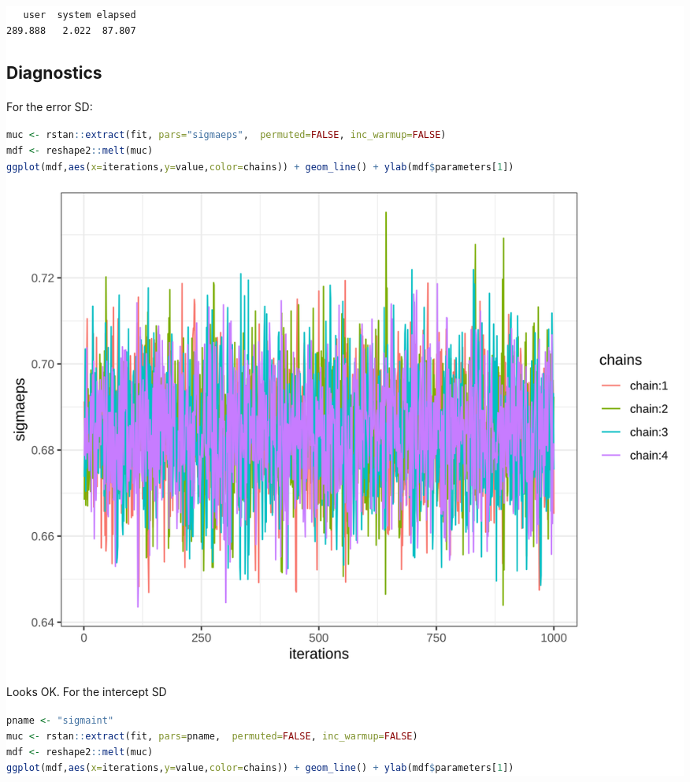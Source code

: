        user  system elapsed 
    289.888   2.022  87.807 

## Diagnostics

For the error SD:

``` r
muc <- rstan::extract(fit, pars="sigmaeps",  permuted=FALSE, inc_warmup=FALSE)
mdf <- reshape2::melt(muc)
ggplot(mdf,aes(x=iterations,y=value,color=chains)) + geom_line() + ylab(mdf$parameters[1])
```

![](figs/psidsigmaeps-1..svg)

Looks OK. For the intercept SD

``` r
pname <- "sigmaint"
muc <- rstan::extract(fit, pars=pname,  permuted=FALSE, inc_warmup=FALSE)
mdf <- reshape2::melt(muc)
ggplot(mdf,aes(x=iterations,y=value,color=chains)) + geom_line() + ylab(mdf$parameters[1])
```
